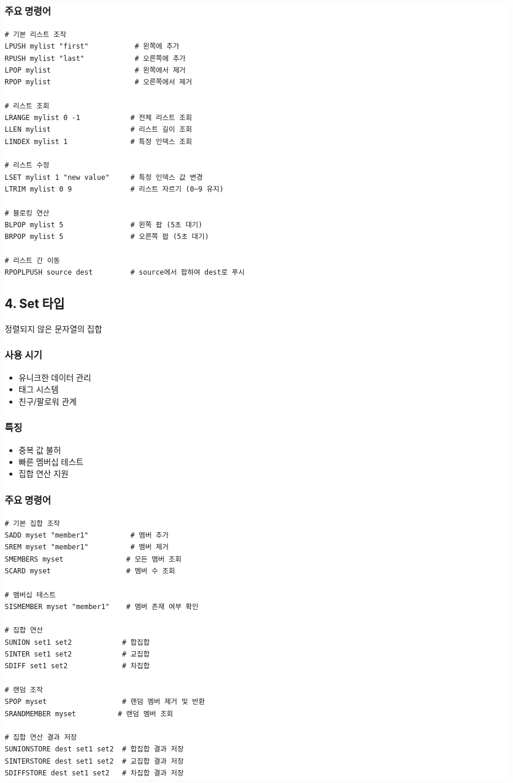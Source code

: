 ### 주요 명령어
```redis
# 기본 리스트 조작
LPUSH mylist "first"           # 왼쪽에 추가
RPUSH mylist "last"            # 오른쪽에 추가
LPOP mylist                    # 왼쪽에서 제거
RPOP mylist                    # 오른쪽에서 제거

# 리스트 조회
LRANGE mylist 0 -1            # 전체 리스트 조회
LLEN mylist                   # 리스트 길이 조회
LINDEX mylist 1               # 특정 인덱스 조회

# 리스트 수정
LSET mylist 1 "new value"     # 특정 인덱스 값 변경
LTRIM mylist 0 9              # 리스트 자르기 (0~9 유지)

# 블로킹 연산
BLPOP mylist 5                # 왼쪽 팝 (5초 대기)
BRPOP mylist 5                # 오른쪽 팝 (5초 대기)

# 리스트 간 이동
RPOPLPUSH source dest         # source에서 팝하여 dest로 푸시
```

## 4. Set 타입
정렬되지 않은 문자열의 집합

### 사용 시기
- 유니크한 데이터 관리
- 태그 시스템
- 친구/팔로워 관계

### 특징
- 중복 값 불허
- 빠른 멤버십 테스트
- 집합 연산 지원

### 주요 명령어
```redis
# 기본 집합 조작
SADD myset "member1"          # 멤버 추가
SREM myset "member1"          # 멤버 제거
SMEMBERS myset               # 모든 멤버 조회
SCARD myset                  # 멤버 수 조회

# 멤버십 테스트
SISMEMBER myset "member1"    # 멤버 존재 여부 확인

# 집합 연산
SUNION set1 set2            # 합집합
SINTER set1 set2            # 교집합
SDIFF set1 set2             # 차집합

# 랜덤 조작
SPOP myset                  # 랜덤 멤버 제거 및 반환
SRANDMEMBER myset          # 랜덤 멤버 조회

# 집합 연산 결과 저장
SUNIONSTORE dest set1 set2  # 합집합 결과 저장
SINTERSTORE dest set1 set2  # 교집합 결과 저장
SDIFFSTORE dest set1 set2   # 차집합 결과 저장
```